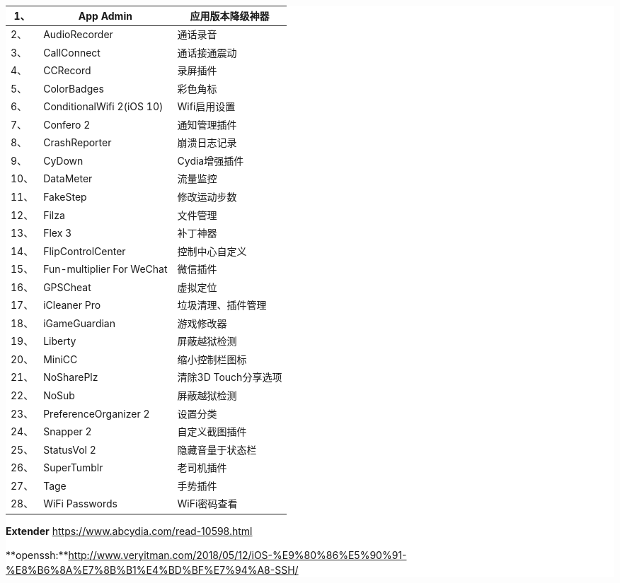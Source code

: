 | 1、  | App Admin                  | 应用版本降级神器     |
| ---- | -------------------------- | -------------------- |
| 2、  | AudioRecorder              | 通话录音             |
| 3、  | CallConnect                | 通话接通震动         |
| 4、  | CCRecord                   | 录屏插件             |
| 5、  | ColorBadges                | 彩色角标             |
| 6、  | ConditionalWifi  2(iOS 10) | Wifi启用设置         |
| 7、  | Confero  2                 | 通知管理插件         |
| 8、  | CrashReporter              | 崩溃日志记录         |
| 9、  | CyDown                     | Cydia增强插件        |
| 10、 | DataMeter                  | 流量监控             |
| 11、 | FakeStep                   | 修改运动步数         |
| 12、 | Filza                      | 文件管理             |
| 13、 | Flex 3                     | 补丁神器             |
| 14、 | FlipControlCenter          | 控制中心自定义       |
| 15、 | Fun-multiplier  For WeChat | 微信插件             |
| 16、 | GPSCheat                   | 虚拟定位             |
| 17、 | iCleaner Pro               | 垃圾清理、插件管理   |
| 18、 | iGameGuardian              | 游戏修改器           |
| 19、 | Liberty                    | 屏蔽越狱检测         |
| 20、 | MiniCC                     | 缩小控制栏图标       |
| 21、 | NoSharePlz                 | 清除3D Touch分享选项 |
| 22、 | NoSub                      | 屏蔽越狱检测         |
| 23、 | PreferenceOrganizer  2     | 设置分类             |
| 24、 | Snapper 2                  | 自定义截图插件       |
| 25、 | StatusVol 2                | 隐藏音量于状态栏     |
| 26、 | SuperTumblr                | 老司机插件           |
| 27、 | Tage                       | 手势插件             |
| 28、 | WiFi Passwords             | WiFi密码查看         |

**Extender** https://www.abcydia.com/read-10598.html

**openssh:**http://www.veryitman.com/2018/05/12/iOS-%E9%80%86%E5%90%91-%E8%B6%8A%E7%8B%B1%E4%BD%BF%E7%94%A8-SSH/

